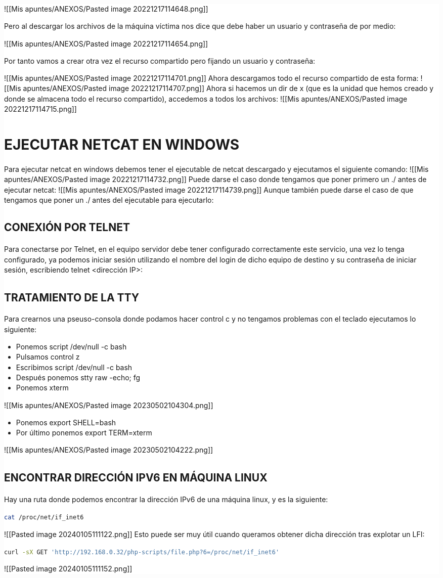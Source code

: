 ![[Mis apuntes/ANEXOS/Pasted image 20221217114648.png]]

Pero al descargar los archivos de la máquina víctima nos dice que debe haber un usuario y contraseña de por medio:

![[Mis apuntes/ANEXOS/Pasted image 20221217114654.png]]

Por tanto vamos a crear otra vez el recurso compartido pero fijando un usuario y contraseña:

![[Mis apuntes/ANEXOS/Pasted image 20221217114701.png]]
Ahora descargamos todo el recurso compartido de esta forma:
![[Mis apuntes/ANEXOS/Pasted image 20221217114707.png]]
Ahora si hacemos un dir de x (que es la unidad que hemos creado y donde se almacena todo el recurso compartido), accedemos a todos los archivos:
![[Mis apuntes/ANEXOS/Pasted image 20221217114715.png]]
# EJECUTAR NETCAT EN WINDOWS
Para ejecutar netcat en windows debemos tener el ejecutable de netcat descargado y ejecutamos el siguiente comando:
![[Mis apuntes/ANEXOS/Pasted image 20221217114732.png]]
Puede darse el caso donde tengamos que poner primero un ./ antes de ejecutar netcat:
![[Mis apuntes/ANEXOS/Pasted image 20221217114739.png]]
Aunque también puede darse el caso de que tengamos que poner un ./ antes del ejecutable para ejecutarlo:
## **CONEXIÓN POR TELNET**

Para conectarse por Telnet, en el equipo servidor debe tener configurado correctamente este servicio, una vez lo tenga configurado, ya podemos iniciar sesión utilizando el nombre del login de dicho equipo de destino y su contraseña de iniciar sesión, escribiendo telnet <dirección IP>:
## TRATAMIENTO DE LA TTY

Para crearnos una pseuso-consola donde podamos hacer control c y no tengamos problemas con el teclado ejecutamos lo siguiente:

- Ponemos script /dev/null -c bash
- Pulsamos control z
- Escribimos script /dev/null -c bash
- Después ponemos stty raw -echo; fg
- Ponemos xterm

![[Mis apuntes/ANEXOS/Pasted image 20230502104304.png]]

- Ponemos export SHELL=bash
- Por último ponemos export TERM=xterm

![[Mis apuntes/ANEXOS/Pasted image 20230502104222.png]]
## ENCONTRAR DIRECCIÓN IPV6 EN MÁQUINA LINUX
Hay una ruta donde podemos encontrar la dirección IPv6 de una máquina linux, y es la siguiente:
```bash
cat /proc/net/if_inet6
```
![[Pasted image 20240105111122.png]]
Esto puede ser muy útil cuando queramos obtener dicha dirección tras explotar un LFI:
```bash
curl -sX GET 'http://192.168.0.32/php-scripts/file.php?6=/proc/net/if_inet6'
```
![[Pasted image 20240105111152.png]]